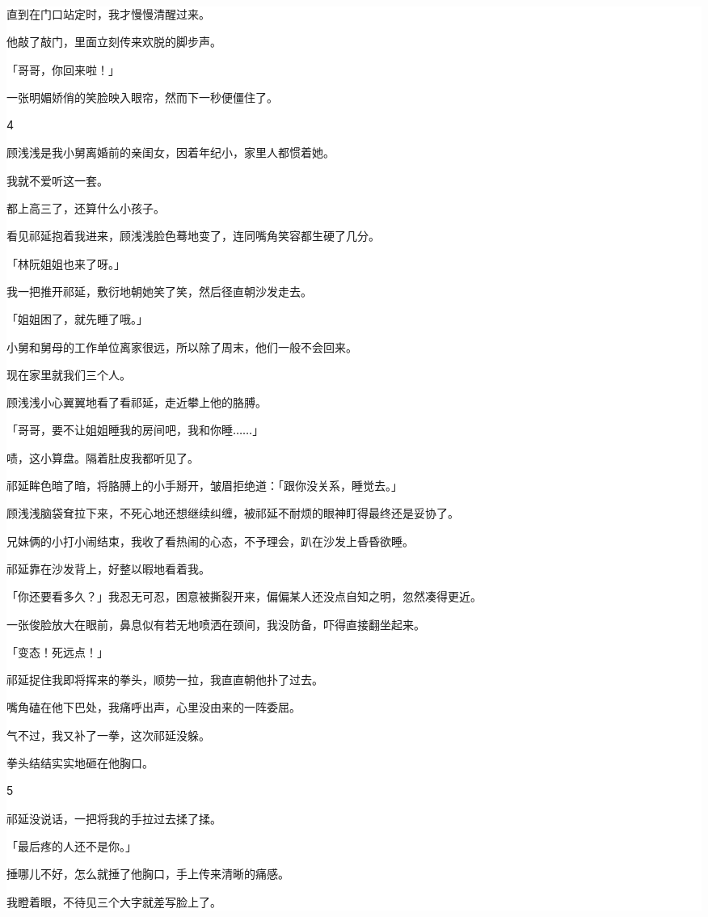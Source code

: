 直到在门口站定时，我才慢慢清醒过来。

他敲了敲门，里面立刻传来欢脱的脚步声。

「哥哥，你回来啦！」

一张明媚娇俏的笑脸映入眼帘，然而下一秒便僵住了。

4

顾浅浅是我小舅离婚前的亲闺女，因着年纪小，家里人都惯着她。

我就不爱听这一套。

都上高三了，还算什么小孩子。

看见祁延抱着我进来，顾浅浅脸色蓦地变了，连同嘴角笑容都生硬了几分。

「林阮姐姐也来了呀。」

我一把推开祁延，敷衍地朝她笑了笑，然后径直朝沙发走去。

「姐姐困了，就先睡了哦。」

小舅和舅母的工作单位离家很远，所以除了周末，他们一般不会回来。

现在家里就我们三个人。

顾浅浅小心翼翼地看了看祁延，走近攀上他的胳膊。

「哥哥，要不让姐姐睡我的房间吧，我和你睡……」

啧，这小算盘。隔着肚皮我都听见了。

祁延眸色暗了暗，将胳膊上的小手掰开，皱眉拒绝道：「跟你没关系，睡觉去。」

顾浅浅脑袋耷拉下来，不死心地还想继续纠缠，被祁延不耐烦的眼神盯得最终还是妥协了。

兄妹俩的小打小闹结束，我收了看热闹的心态，不予理会，趴在沙发上昏昏欲睡。

祁延靠在沙发背上，好整以暇地看着我。

「你还要看多久？」我忍无可忍，困意被撕裂开来，偏偏某人还没点自知之明，忽然凑得更近。

一张俊脸放大在眼前，鼻息似有若无地喷洒在颈间，我没防备，吓得直接翻坐起来。

「变态！死远点！」

祁延捉住我即将挥来的拳头，顺势一拉，我直直朝他扑了过去。

嘴角磕在他下巴处，我痛呼出声，心里没由来的一阵委屈。

气不过，我又补了一拳，这次祁延没躲。

拳头结结实实地砸在他胸口。

5

祁延没说话，一把将我的手拉过去揉了揉。

「最后疼的人还不是你。」

捶哪儿不好，怎么就捶了他胸口，手上传来清晰的痛感。

我瞪着眼，不待见三个大字就差写脸上了。
